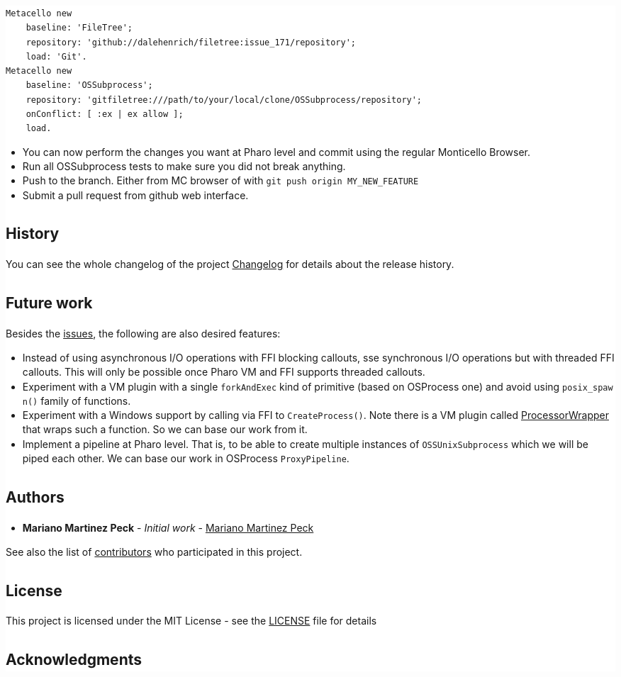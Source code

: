 ```Smalltalk
Metacello new
 	baseline: 'FileTree';
   	repository: 'github://dalehenrich/filetree:issue_171/repository';
   	load: 'Git'.
Metacello new
	baseline: 'OSSubprocess';
 	repository: 'gitfiletree:///path/to/your/local/clone/OSSubprocess/repository';
	onConflict: [ :ex | ex allow ];
	load.
```

* You can now perform the changes you want at Pharo level and commit using the regular Monticello Browser.
* Run all OSSubprocess tests to make sure you did not break anything.
* Push to the branch. Either from MC browser of with `git push origin MY_NEW_FEATURE`
* Submit a pull request from github web interface.

## History
You can see the whole changelog of the project [Changelog](CHANGELOG.md) for details about the release history.

## Future work
Besides the [issues](https://github.com/marianopeck/OSSubprocess/issues), the following are also desired features:

* Instead of using asynchronous I/O operations with FFI blocking callouts, sse synchronous I/O operations but with threaded FFI callouts. This will only be possible once Pharo VM and FFI supports threaded callouts.
* Experiment with a VM plugin with a single `forkAndExec` kind of primitive (based on OSProcess one) and avoid using `posix_spawn()` family of functions.
* Experiment with a Windows support by calling via FFI to `CreateProcess()`. Note there is a VM plugin called [ProcessorWrapper](http://leves.web.elte.hu/ProcessWrapper/) that wraps such a function. So we can base our work from it.
* Implement a pipeline at Pharo level. That is, to be able to create multiple instances of `OSSUnixSubprocess` which we will be piped each other. We can base our work in OSProcess `ProxyPipeline`.

## Authors

* **Mariano Martinez Peck** - *Initial work* - [Mariano Martinez Peck](https://github.com/marianopeck)

See also the list of [contributors](https://github.com/marianopeck/OSSubprocess/contributors) who participated in this project.

## License

This project is licensed under the MIT License - see the [LICENSE](LICENSE) file for details

## Acknowledgments
